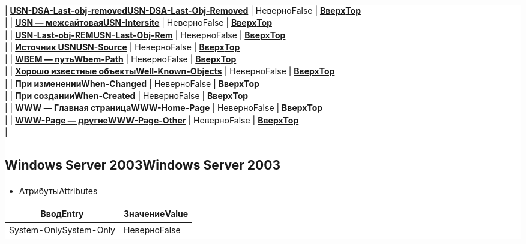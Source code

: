 | [<span data-ttu-id="53fb8-362">**USN-DSA-Last-obj-removed**</span><span class="sxs-lookup"><span data-stu-id="53fb8-362">**USN-DSA-Last-Obj-Removed**</span></span>](a-usndsalastobjremoved.md)                | <span data-ttu-id="53fb8-363">Неверно</span><span class="sxs-lookup"><span data-stu-id="53fb8-363">False</span></span>     | [<span data-ttu-id="53fb8-364">**Вверх**</span><span class="sxs-lookup"><span data-stu-id="53fb8-364">**Top**</span></span>](c-top.md)<br/> |
| [<span data-ttu-id="53fb8-365">**USN — межсайтовая**</span><span class="sxs-lookup"><span data-stu-id="53fb8-365">**USN-Intersite**</span></span>](a-usnintersite.md)                                   | <span data-ttu-id="53fb8-366">Неверно</span><span class="sxs-lookup"><span data-stu-id="53fb8-366">False</span></span>     | [<span data-ttu-id="53fb8-367">**Вверх**</span><span class="sxs-lookup"><span data-stu-id="53fb8-367">**Top**</span></span>](c-top.md)<br/> |
| [<span data-ttu-id="53fb8-368">**USN-Last-obj-REM**</span><span class="sxs-lookup"><span data-stu-id="53fb8-368">**USN-Last-Obj-Rem**</span></span>](a-usnlastobjrem.md)                               | <span data-ttu-id="53fb8-369">Неверно</span><span class="sxs-lookup"><span data-stu-id="53fb8-369">False</span></span>     | [<span data-ttu-id="53fb8-370">**Вверх**</span><span class="sxs-lookup"><span data-stu-id="53fb8-370">**Top**</span></span>](c-top.md)<br/> |
| [<span data-ttu-id="53fb8-371">**Источник USN**</span><span class="sxs-lookup"><span data-stu-id="53fb8-371">**USN-Source**</span></span>](a-usnsource.md)                                         | <span data-ttu-id="53fb8-372">Неверно</span><span class="sxs-lookup"><span data-stu-id="53fb8-372">False</span></span>     | [<span data-ttu-id="53fb8-373">**Вверх**</span><span class="sxs-lookup"><span data-stu-id="53fb8-373">**Top**</span></span>](c-top.md)<br/> |
| [<span data-ttu-id="53fb8-374">**WBEM — путь**</span><span class="sxs-lookup"><span data-stu-id="53fb8-374">**Wbem-Path**</span></span>](a-wbempath.md)                                           | <span data-ttu-id="53fb8-375">Неверно</span><span class="sxs-lookup"><span data-stu-id="53fb8-375">False</span></span>     | [<span data-ttu-id="53fb8-376">**Вверх**</span><span class="sxs-lookup"><span data-stu-id="53fb8-376">**Top**</span></span>](c-top.md)<br/> |
| [<span data-ttu-id="53fb8-377">**Хорошо известные объекты**</span><span class="sxs-lookup"><span data-stu-id="53fb8-377">**Well-Known-Objects**</span></span>](a-wellknownobjects.md)                          | <span data-ttu-id="53fb8-378">Неверно</span><span class="sxs-lookup"><span data-stu-id="53fb8-378">False</span></span>     | [<span data-ttu-id="53fb8-379">**Вверх**</span><span class="sxs-lookup"><span data-stu-id="53fb8-379">**Top**</span></span>](c-top.md)<br/> |
| [<span data-ttu-id="53fb8-380">**При изменении**</span><span class="sxs-lookup"><span data-stu-id="53fb8-380">**When-Changed**</span></span>](a-whenchanged.md)                                     | <span data-ttu-id="53fb8-381">Неверно</span><span class="sxs-lookup"><span data-stu-id="53fb8-381">False</span></span>     | [<span data-ttu-id="53fb8-382">**Вверх**</span><span class="sxs-lookup"><span data-stu-id="53fb8-382">**Top**</span></span>](c-top.md)<br/> |
| [<span data-ttu-id="53fb8-383">**При создании**</span><span class="sxs-lookup"><span data-stu-id="53fb8-383">**When-Created**</span></span>](a-whencreated.md)                                     | <span data-ttu-id="53fb8-384">Неверно</span><span class="sxs-lookup"><span data-stu-id="53fb8-384">False</span></span>     | [<span data-ttu-id="53fb8-385">**Вверх**</span><span class="sxs-lookup"><span data-stu-id="53fb8-385">**Top**</span></span>](c-top.md)<br/> |
| [<span data-ttu-id="53fb8-386">**WWW — Главная страница**</span><span class="sxs-lookup"><span data-stu-id="53fb8-386">**WWW-Home-Page**</span></span>](a-wwwhomepage.md)                                    | <span data-ttu-id="53fb8-387">Неверно</span><span class="sxs-lookup"><span data-stu-id="53fb8-387">False</span></span>     | [<span data-ttu-id="53fb8-388">**Вверх**</span><span class="sxs-lookup"><span data-stu-id="53fb8-388">**Top**</span></span>](c-top.md)<br/> |
| [<span data-ttu-id="53fb8-389">**WWW-Page — другие**</span><span class="sxs-lookup"><span data-stu-id="53fb8-389">**WWW-Page-Other**</span></span>](a-url.md)                                           | <span data-ttu-id="53fb8-390">Неверно</span><span class="sxs-lookup"><span data-stu-id="53fb8-390">False</span></span>     | [<span data-ttu-id="53fb8-391">**Вверх**</span><span class="sxs-lookup"><span data-stu-id="53fb8-391">**Top**</span></span>](c-top.md)<br/> |



## <a name="windows-server-2003"></a><span data-ttu-id="53fb8-392">Windows Server 2003</span><span class="sxs-lookup"><span data-stu-id="53fb8-392">Windows Server 2003</span></span>

-   [<span data-ttu-id="53fb8-393">Атрибуты</span><span class="sxs-lookup"><span data-stu-id="53fb8-393">Attributes</span></span>](#windows-server-2003-attributes)



| <span data-ttu-id="53fb8-394">Ввод</span><span class="sxs-lookup"><span data-stu-id="53fb8-394">Entry</span></span> | <span data-ttu-id="53fb8-395">Значение</span><span class="sxs-lookup"><span data-stu-id="53fb8-395">Value</span></span> |
|-----------------------------|--------------------------------------------------------------------------------------------------------------------------------------------------------------------|
| <span data-ttu-id="53fb8-396">System-Only</span><span class="sxs-lookup"><span data-stu-id="53fb8-396">System-Only</span></span>                 | <span data-ttu-id="53fb8-397">Неверно</span><span class="sxs-lookup"><span data-stu-id="53fb8-397">False</span></span>                                                                                                                                                              |